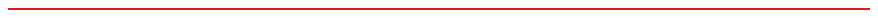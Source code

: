 <!DOCTYPE html>
<html>
    <head>
        <meta charset="utf-8">
        <title>blog</title>
        <style>
            body {
            background-color: grey;
            color: white;
             margin: none;
             text-align: center;
             font-family: cursive;
              border: 1px solid rgb(230, 25, 25);
        }
           nav{
            text-align: center;
            font-size:20px;
          background: rgb(175, 209, 209);
          line-height: 2.3em;
          border-bottom:2px solid rgb(0, 0, 0);
        
        }
            .v{
                 color:rgb(255, 255, 255);
          font-style: serif;
          text-decoration: none;
            }
            a:hover { 
                background-color: rgb(177, 186, 224);
         
            }  
            a:active{
                background:rgb(115, 140, 105);
            }
.styled {
    border: 0;
    line-height: 2.5;
    padding: 0 20px;
    font-size: 1rem;
    text-align: center;
    color: #fff;
    text-shadow: 1px 1px 1px #000;
    border-radius: 10px;
    background-color: rgba(220, 0, 0, 1);
    background-image: linear-gradient(to top left,
                                      rgba(0, 0, 0, .3),
                                      rgba(0, 0, 0, .2) 30%,
                                      rgba(0, 0, 0, 0));
    box-shadow: inset 2px 2px 3px rgba(255, 255, 255, .6),
                inset -2px -2px 3px rgba(0, 0, 0, .6);
}
